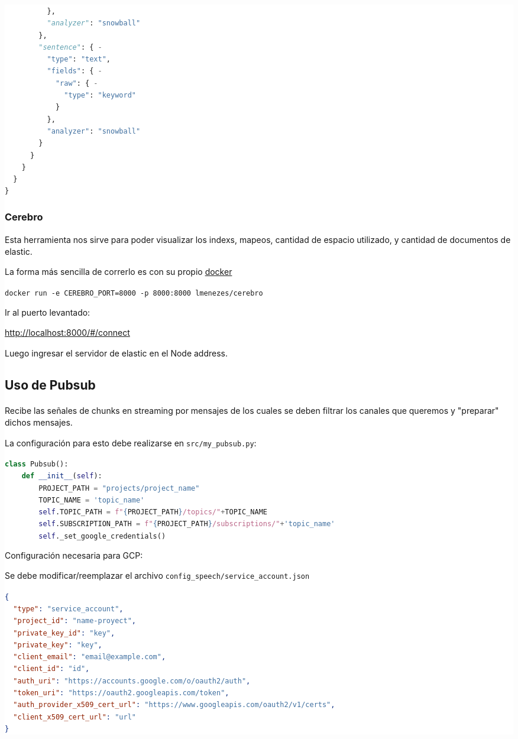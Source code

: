 ```python
          },
          "analyzer": "snowball"
        },
        "sentence": { - 
          "type": "text",
          "fields": { - 
            "raw": { - 
              "type": "keyword"
            }
          },
          "analyzer": "snowball"
        }
      }
    }
  }
}
```
### Cerebro
Esta herramienta nos sirve para poder visualizar los indexs, mapeos, cantidad de espacio utilizado, y cantidad de documentos de elastic. </p>
La forma más sencilla de correrlo es con su propio [docker](https://hub.docker.com/r/lmenezes/cerebro/)</p>

`docker run -e CEREBRO_PORT=8000 -p 8000:8000 lmenezes/cerebro`</p>

Ir al puerto levantado:</p>

[http://localhost:8000/#/connect](http://localhost:8000/#/connect)</p>

Luego ingresar el servidor de elastic en el Node address.

## Uso de Pubsub
Recibe las señales de chunks en streaming por mensajes de los cuales se deben filtrar los canales que queremos y "preparar" dichos mensajes.</p>
La configuración para esto debe realizarse en `src/my_pubsub.py`:</p>
```python
class Pubsub():
    def __init__(self):
        PROJECT_PATH = "projects/project_name"
        TOPIC_NAME = 'topic_name'
        self.TOPIC_PATH = f"{PROJECT_PATH}/topics/"+TOPIC_NAME
        self.SUBSCRIPTION_PATH = f"{PROJECT_PATH}/subscriptions/"+'topic_name'
        self._set_google_credentials()
```
Configuración necesaria para GCP:</p>
Se debe modificar/reemplazar el archivo `config_speech/service_account.json`
```json
{
  "type": "service_account",
  "project_id": "name-proyect",
  "private_key_id": "key",
  "private_key": "key",
  "client_email": "email@example.com",
  "client_id": "id",
  "auth_uri": "https://accounts.google.com/o/oauth2/auth",
  "token_uri": "https://oauth2.googleapis.com/token",
  "auth_provider_x509_cert_url": "https://www.googleapis.com/oauth2/v1/certs",
  "client_x509_cert_url": "url"
}
```

